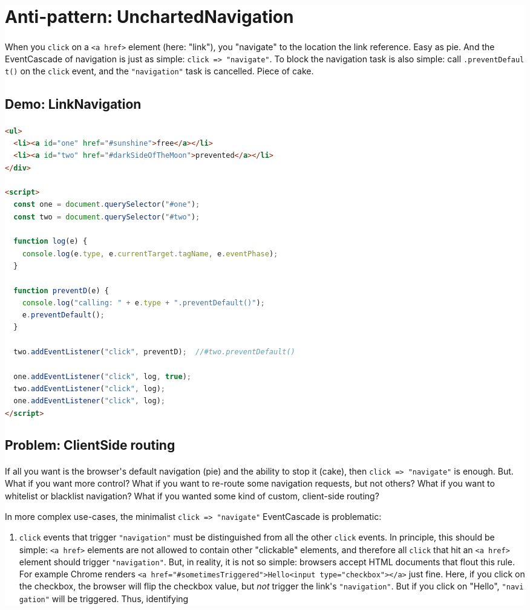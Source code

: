 # Anti-pattern: UnchartedNavigation

When you `click` on a `<a href>` element (here: "link"), you "navigate" to the location the link reference. Easy as pie. And the EventCascade of navigation is just as simple: `click => "navigate"`. To block the navigation task is also simple: call `.preventDefault()` on the `click` event, and the `"navigation"` task is cancelled. Piece of cake.

## Demo: LinkNavigation

```html 
<ul>
  <li><a id="one" href="#sunshine">free</a></li>
  <li><a id="two" href="#darkSideOfTheMoon">prevented</a></li>
</div>

<script>
  const one = document.querySelector("#one");
  const two = document.querySelector("#two");

  function log(e) {
    console.log(e.type, e.currentTarget.tagName, e.eventPhase);
  }

  function preventD(e) {
    console.log("calling: " + e.type + ".preventDefault()");
    e.preventDefault();
  }

  two.addEventListener("click", preventD);  //#two.preventDefault() 

  one.addEventListener("click", log, true);
  two.addEventListener("click", log);
  one.addEventListener("click", log);
</script>
```                      

## Problem: ClientSide routing

If all you want is the browser's default navigation (pie) and the ability to stop it (cake), then `click => "navigate"` is enough. But. What if you want more control? What if you want to re-route some navigation requests, but not others? What if you want to whitelist or blacklist navigation? What if you wanted some kind of custom, client-side routing? 

In more complex use-cases, the minimalist `click => "navigate"` EventCascade is problematic:

1. `click` events that trigger `"navigation"` must be distinguished from all the other `click` events. In principle, this should be simple: `<a href>` elements are not allowed to contain other "clickable" elements, and therefore all `click` that hit an `<a href>` element should trigger `"navigation"`. But, in reality, it is not so simple: browsers accept HTML documents that flout this rule. For example Chrome renders `<a href="#sometimesTriggered">Hello<input type="checkbox"></a>` just fine. Here, if you click on the checkbox, the browser will flip the checkbox value, but *not* trigger the link's `"navigation"`. But if you click on "Hello", `"navigation"` will be triggered. Thus, identifying 
